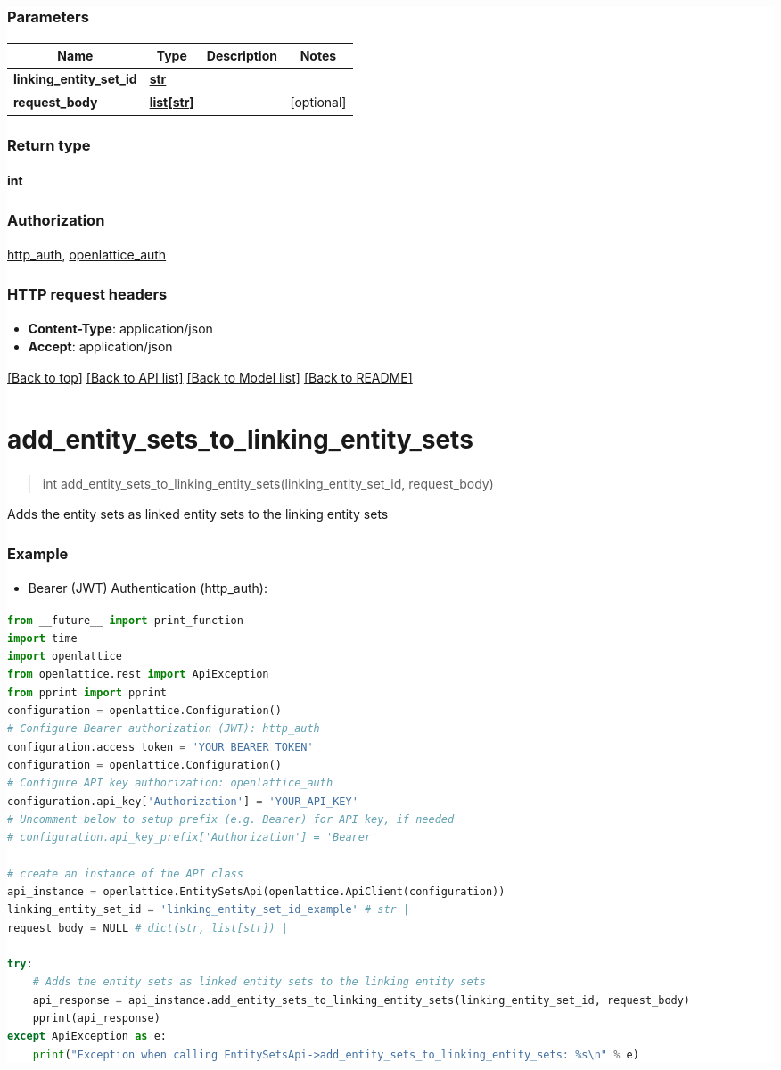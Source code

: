 ### Parameters

Name | Type | Description  | Notes
------------- | ------------- | ------------- | -------------
 **linking_entity_set_id** | [**str**](.md)|  | 
 **request_body** | [**list[str]**](list.md)|  | [optional] 

### Return type

**int**

### Authorization

[http_auth](../README.md#http_auth), [openlattice_auth](../README.md#openlattice_auth)

### HTTP request headers

 - **Content-Type**: application/json
 - **Accept**: application/json

[[Back to top]](#) [[Back to API list]](../README.md#documentation-for-api-endpoints) [[Back to Model list]](../README.md#documentation-for-models) [[Back to README]](../README.md)

# **add_entity_sets_to_linking_entity_sets**
> int add_entity_sets_to_linking_entity_sets(linking_entity_set_id, request_body)

Adds the entity sets as linked entity sets to the linking entity sets

### Example

* Bearer (JWT) Authentication (http_auth):
```python
from __future__ import print_function
import time
import openlattice
from openlattice.rest import ApiException
from pprint import pprint
configuration = openlattice.Configuration()
# Configure Bearer authorization (JWT): http_auth
configuration.access_token = 'YOUR_BEARER_TOKEN'
configuration = openlattice.Configuration()
# Configure API key authorization: openlattice_auth
configuration.api_key['Authorization'] = 'YOUR_API_KEY'
# Uncomment below to setup prefix (e.g. Bearer) for API key, if needed
# configuration.api_key_prefix['Authorization'] = 'Bearer'

# create an instance of the API class
api_instance = openlattice.EntitySetsApi(openlattice.ApiClient(configuration))
linking_entity_set_id = 'linking_entity_set_id_example' # str | 
request_body = NULL # dict(str, list[str]) | 

try:
    # Adds the entity sets as linked entity sets to the linking entity sets
    api_response = api_instance.add_entity_sets_to_linking_entity_sets(linking_entity_set_id, request_body)
    pprint(api_response)
except ApiException as e:
    print("Exception when calling EntitySetsApi->add_entity_sets_to_linking_entity_sets: %s\n" % e)
```
